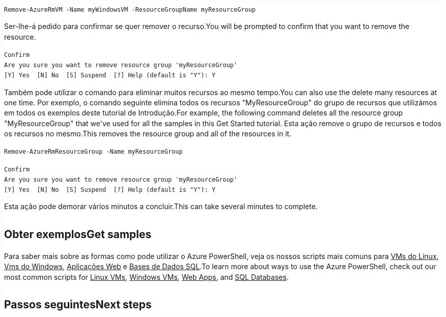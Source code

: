 ```powershell-interactive
Remove-AzureRmVM -Name myWindowsVM -ResourceGroupName myResourceGroup
```

<span data-ttu-id="a0f6c-185">Ser-lhe-á pedido para confirmar se quer remover o recurso.</span><span class="sxs-lookup"><span data-stu-id="a0f6c-185">You will be prompted to confirm that you want to remove the resource.</span></span>

```Output
Confirm
Are you sure you want to remove resource group 'myResourceGroup'
[Y] Yes  [N] No  [S] Suspend  [?] Help (default is "Y"): Y
```

<span data-ttu-id="a0f6c-186">Também pode utilizar o comando para eliminar muitos recursos ao mesmo tempo.</span><span class="sxs-lookup"><span data-stu-id="a0f6c-186">You can also use the delete many resources at one time.</span></span> <span data-ttu-id="a0f6c-187">Por exemplo, o comando seguinte elimina todos os recursos "MyResourceGroup" do grupo de recursos que utilizámos em todos os exemplos deste tutorial de Introdução.</span><span class="sxs-lookup"><span data-stu-id="a0f6c-187">For example, the following command deletes all the resource group "MyResourceGroup" that we've used for all the samples in this Get Started tutorial.</span></span> <span data-ttu-id="a0f6c-188">Esta ação remove o grupo de recursos e todos os recursos no mesmo.</span><span class="sxs-lookup"><span data-stu-id="a0f6c-188">This removes the resource group and all of the resources in it.</span></span>

```powershell-interactive
Remove-AzureRmResourceGroup -Name myResourceGroup
```

```Output
Confirm
Are you sure you want to remove resource group 'myResourceGroup'
[Y] Yes  [N] No  [S] Suspend  [?] Help (default is "Y"): Y
```

<span data-ttu-id="a0f6c-189">Esta ação pode demorar vários minutos a concluir.</span><span class="sxs-lookup"><span data-stu-id="a0f6c-189">This can take several minutes to complete.</span></span>

## <a name="get-samples"></a><span data-ttu-id="a0f6c-190">Obter exemplos</span><span class="sxs-lookup"><span data-stu-id="a0f6c-190">Get samples</span></span>

<span data-ttu-id="a0f6c-191">Para saber mais sobre as formas como pode utilizar o Azure PowerShell, veja os nossos scripts mais comuns para [VMs do Linux](/azure/virtual-machines/virtual-machines-linux-powershell-samples?toc=%2fpowershell%2fazure%%2ftoc.json), [Vms do Windows](/azure/virtual-machines/virtual-machines-windows-powershell-samples?toc=%2fpowershell%2fazure%%2ftoc.json), [Aplicações Web](/azure/app-service-web/app-service-powershell-samples?toc=%2fpowershell%2fazure%%2ftoc.json) e [Bases de Dados SQL](/azure/sql-database/sql-database-powershell-samples?toc=%2fpowershell%2fazure%%2ftoc.json).</span><span class="sxs-lookup"><span data-stu-id="a0f6c-191">To learn more about ways to use the Azure PowerShell, check out our most common scripts for [Linux VMs](/azure/virtual-machines/virtual-machines-linux-powershell-samples?toc=%2fpowershell%2fazure%%2ftoc.json), [Windows VMs](/azure/virtual-machines/virtual-machines-windows-powershell-samples?toc=%2fpowershell%2fazure%%2ftoc.json), [Web Apps](/azure/app-service-web/app-service-powershell-samples?toc=%2fpowershell%2fazure%%2ftoc.json), and [SQL Databases](/azure/sql-database/sql-database-powershell-samples?toc=%2fpowershell%2fazure%%2ftoc.json).</span></span>

## <a name="next-steps"></a><span data-ttu-id="a0f6c-192">Passos seguintes</span><span class="sxs-lookup"><span data-stu-id="a0f6c-192">Next steps</span></span>
